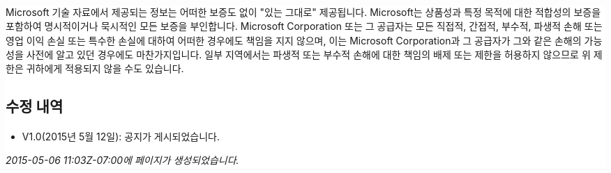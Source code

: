 Microsoft 기술 자료에서 제공되는 정보는 어떠한 보증도 없이 "있는 그대로" 제공됩니다. Microsoft는 상품성과 특정 목적에 대한 적합성의 보증을 포함하여 명시적이거나 묵시적인 모든 보증을 부인합니다. Microsoft Corporation 또는 그 공급자는 모든 직접적, 간접적, 부수적, 파생적 손해 또는 영업 이익 손실 또는 특수한 손실에 대하여 어떠한 경우에도 책임을 지지 않으며, 이는 Microsoft Corporation과 그 공급자가 그와 같은 손해의 가능성을 사전에 알고 있던 경우에도 마찬가지입니다. 일부 지역에서는 파생적 또는 부수적 손해에 대한 책임의 배제 또는 제한을 허용하지 않으므로 위 제한은 귀하에게 적용되지 않을 수도 있습니다.

수정 내역
---------

-   V1.0(2015년 5월 12일): 공지가 게시되었습니다.

*2015-05-06 11:03Z-07:00에 페이지가 생성되었습니다.*
